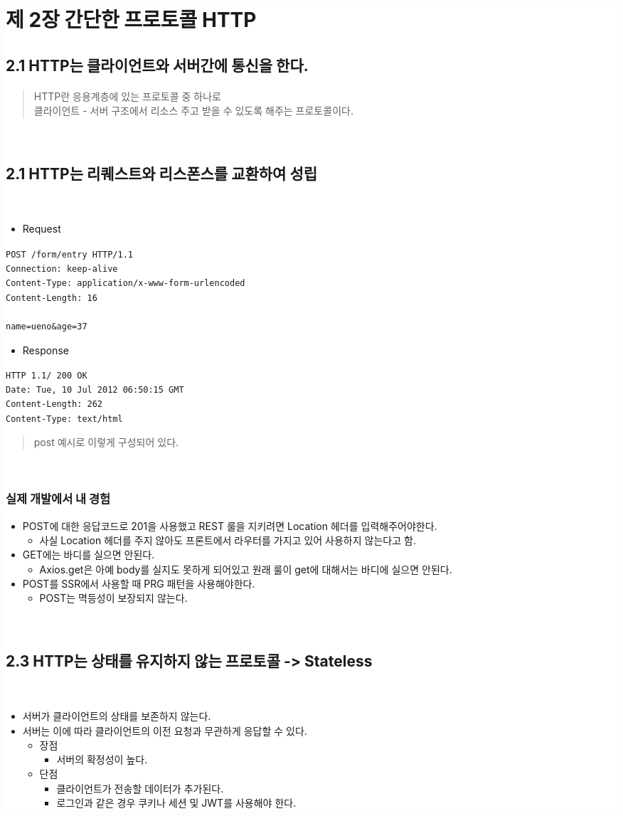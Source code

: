 # 제 2장 간단한 프로토콜 HTTP

## 2.1 HTTP는 클라이언트와 서버간에 통신을 한다.

> HTTP란 응용계층에 있는 프로토콜 중 하나로  
> 클라이언트 - 서버 구조에서 리소스 주고 받을 수 있도록 해주는 프로토콜이다.

</br>

## 2.1 HTTP는 리퀘스트와 리스폰스를 교환하여 성립

</br>

- Request

```http
POST /form/entry HTTP/1.1
Connection: keep-alive
Content-Type: application/x-www-form-urlencoded
Content-Length: 16

name=ueno&age=37
```

- Response

```http
HTTP 1.1/ 200 OK
Date: Tue, 10 Jul 2012 06:50:15 GMT
Content-Length: 262
Content-Type: text/html
```

> post 예시로 이렇게 구성되어 있다.

</br>

### 실제 개발에서 내 경험

- POST에 대한 응답코드로 201을 사용했고 REST 룰을 지키려면 Location 헤더를 입력해주어야한다.
  - 사실 Location 헤더를 주지 않아도 프론트에서 라우터를 가지고 있어 사용하지 않는다고 함.
- GET에는 바디를 실으면 안된다.
  - Axios.get은 아예 body를 실지도 못하게 되어있고 원래 룰이 get에 대해서는 바디에 실으면 안된다.
- POST를 SSR에서 사용할 때 PRG 패턴을 사용해야한다.
  - POST는 멱등성이 보장되지 않는다.

</br>

## 2.3 HTTP는 상태를 유지하지 않는 프로토콜 -> Stateless

</br>

- 서버가 클라이언트의 상태를 보존하지 않는다.
- 서버는 이에 따라 클라이언트의 이전 요청과 무관하게 응답할 수 있다.
  - 장점
    - 서버의 확정성이 높다.
  - 단점
    - 클라이언트가 전송할 데이터가 추가된다.
    - 로그인과 같은 경우 쿠키나 세션 및 JWT를 사용해야 한다.
